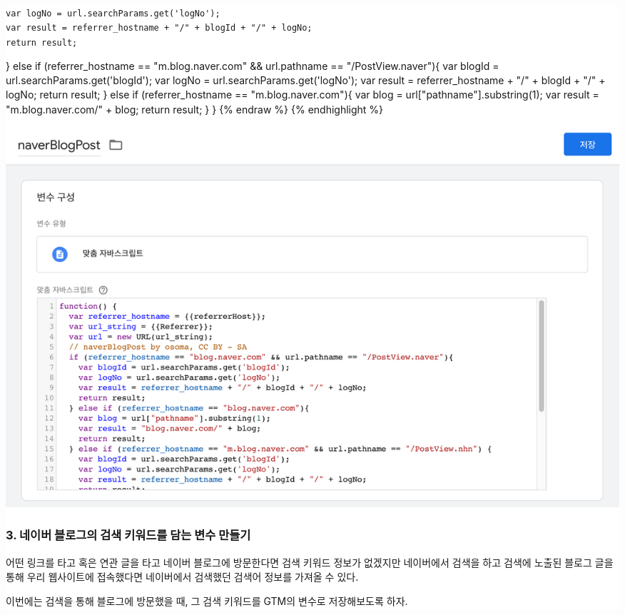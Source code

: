     var logNo = url.searchParams.get('logNo');
    var result = referrer_hostname + "/" + blogId + "/" + logNo;
    return result;
  } else if (referrer_hostname == "m.blog.naver.com" && url.pathname == "/PostView.naver"){
    var blogId = url.searchParams.get('blogId');
    var logNo = url.searchParams.get('logNo');
    var result = referrer_hostname + "/" + blogId + "/" + logNo;
    return result;
  } else if (referrer_hostname == "m.blog.naver.com"){
    var blog = url["pathname"].substring(1);
    var result = "m.blog.naver.com/" + blog;
    return result;
  }
}
{% endraw %}
{% endhighlight %}

![GTM 변수 네이버 아이디, 글번호](/images/post/11/gtm-var-01.png)

### 3. 네이버 블로그의 검색 키워드를 담는 변수 만들기 ###

어떤 링크를 타고 혹은 연관 글을 타고 네이버 블로그에 방문한다면 검색 키워드 정보가 없겠지만 네이버에서 검색을 하고 검색에 노출된 블로그 글을 통해 우리 웹사이트에 접속했다면 네이버에서 검색했던 검색어 정보를 가져올 수 있다.

이번에는 검색을 통해 블로그에 방문했을 때, 그 검색 키워드를 GTM의 변수로 저장해보도록 하자.
